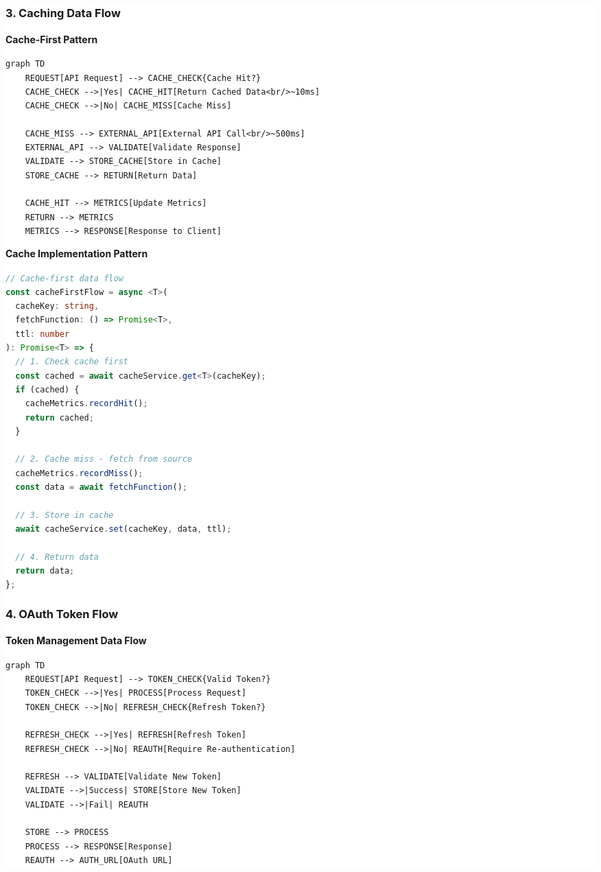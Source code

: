 ### **3. Caching Data Flow**

**Cache-First Pattern**
```mermaid
graph TD
    REQUEST[API Request] --> CACHE_CHECK{Cache Hit?}
    CACHE_CHECK -->|Yes| CACHE_HIT[Return Cached Data<br/>~10ms]
    CACHE_CHECK -->|No| CACHE_MISS[Cache Miss]
    
    CACHE_MISS --> EXTERNAL_API[External API Call<br/>~500ms]
    EXTERNAL_API --> VALIDATE[Validate Response]
    VALIDATE --> STORE_CACHE[Store in Cache]
    STORE_CACHE --> RETURN[Return Data]
    
    CACHE_HIT --> METRICS[Update Metrics]
    RETURN --> METRICS
    METRICS --> RESPONSE[Response to Client]
```

**Cache Implementation Pattern**
```typescript
// Cache-first data flow
const cacheFirstFlow = async <T>(
  cacheKey: string,
  fetchFunction: () => Promise<T>,
  ttl: number
): Promise<T> => {
  // 1. Check cache first
  const cached = await cacheService.get<T>(cacheKey);
  if (cached) {
    cacheMetrics.recordHit();
    return cached;
  }
  
  // 2. Cache miss - fetch from source
  cacheMetrics.recordMiss();
  const data = await fetchFunction();
  
  // 3. Store in cache
  await cacheService.set(cacheKey, data, ttl);
  
  // 4. Return data
  return data;
};
```

### **4. OAuth Token Flow**

**Token Management Data Flow**
```mermaid
graph TD
    REQUEST[API Request] --> TOKEN_CHECK{Valid Token?}
    TOKEN_CHECK -->|Yes| PROCESS[Process Request]
    TOKEN_CHECK -->|No| REFRESH_CHECK{Refresh Token?}
    
    REFRESH_CHECK -->|Yes| REFRESH[Refresh Token]
    REFRESH_CHECK -->|No| REAUTH[Require Re-authentication]
    
    REFRESH --> VALIDATE[Validate New Token]
    VALIDATE -->|Success| STORE[Store New Token]
    VALIDATE -->|Fail| REAUTH
    
    STORE --> PROCESS
    PROCESS --> RESPONSE[Response]
    REAUTH --> AUTH_URL[OAuth URL]
```